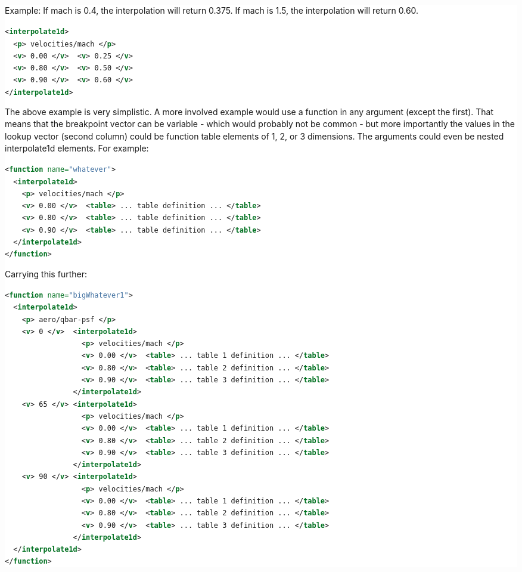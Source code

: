 Example: If mach is 0.4, the interpolation will return 0.375. If mach is 1.5, the interpolation will return 0.60.

```xml
<interpolate1d>
  <p> velocities/mach </p>
  <v> 0.00 </v>  <v> 0.25 </v>
  <v> 0.80 </v>  <v> 0.50 </v>
  <v> 0.90 </v>  <v> 0.60 </v>
</interpolate1d>
```

The above example is very simplistic. A more involved example would use a
function in any argument (except the first). That means that the breakpoint
vector can be variable - which would probably not be common - but more
importantly the values in the lookup vector (second column) could be
function table elements of 1, 2, or 3 dimensions. The arguments could even
be nested interpolate1d elements. For example:

```xml
<function name="whatever">
  <interpolate1d>
    <p> velocities/mach </p>
    <v> 0.00 </v>  <table> ... table definition ... </table>
    <v> 0.80 </v>  <table> ... table definition ... </table>
    <v> 0.90 </v>  <table> ... table definition ... </table>
  </interpolate1d>
</function>
```

Carrying this further:

```xml
<function name="bigWhatever1">
  <interpolate1d>
    <p> aero/qbar-psf </p>
    <v> 0 </v>  <interpolate1d>
                  <p> velocities/mach </p>
                  <v> 0.00 </v>  <table> ... table 1 definition ... </table>
                  <v> 0.80 </v>  <table> ... table 2 definition ... </table>
                  <v> 0.90 </v>  <table> ... table 3 definition ... </table>
                </interpolate1d>
    <v> 65 </v> <interpolate1d>
                  <p> velocities/mach </p>
                  <v> 0.00 </v>  <table> ... table 1 definition ... </table>
                  <v> 0.80 </v>  <table> ... table 2 definition ... </table>
                  <v> 0.90 </v>  <table> ... table 3 definition ... </table>
                </interpolate1d>
    <v> 90 </v> <interpolate1d>
                  <p> velocities/mach </p>
                  <v> 0.00 </v>  <table> ... table 1 definition ... </table>
                  <v> 0.80 </v>  <table> ... table 2 definition ... </table>
                  <v> 0.90 </v>  <table> ... table 3 definition ... </table>
                </interpolate1d>
  </interpolate1d>
</function>
```
